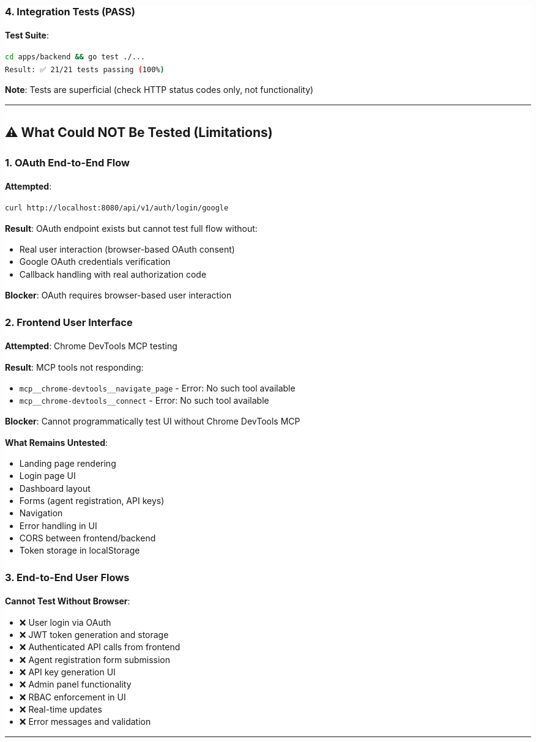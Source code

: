 ### 4. Integration Tests (PASS)

**Test Suite**:
```bash
cd apps/backend && go test ./...
Result: ✅ 21/21 tests passing (100%)
```

**Note**: Tests are superficial (check HTTP status codes only, not functionality)

---

## ⚠️ What Could NOT Be Tested (Limitations)

### 1. OAuth End-to-End Flow

**Attempted**:
```bash
curl http://localhost:8080/api/v1/auth/login/google
```

**Result**: OAuth endpoint exists but cannot test full flow without:
- Real user interaction (browser-based OAuth consent)
- Google OAuth credentials verification
- Callback handling with real authorization code

**Blocker**: OAuth requires browser-based user interaction

### 2. Frontend User Interface

**Attempted**: Chrome DevTools MCP testing

**Result**: MCP tools not responding:
- `mcp__chrome-devtools__navigate_page` - Error: No such tool available
- `mcp__chrome-devtools__connect` - Error: No such tool available

**Blocker**: Cannot programmatically test UI without Chrome DevTools MCP

**What Remains Untested**:
- Landing page rendering
- Login page UI
- Dashboard layout
- Forms (agent registration, API keys)
- Navigation
- Error handling in UI
- CORS between frontend/backend
- Token storage in localStorage

### 3. End-to-End User Flows

**Cannot Test Without Browser**:
- ❌ User login via OAuth
- ❌ JWT token generation and storage
- ❌ Authenticated API calls from frontend
- ❌ Agent registration form submission
- ❌ API key generation UI
- ❌ Admin panel functionality
- ❌ RBAC enforcement in UI
- ❌ Real-time updates
- ❌ Error messages and validation

---